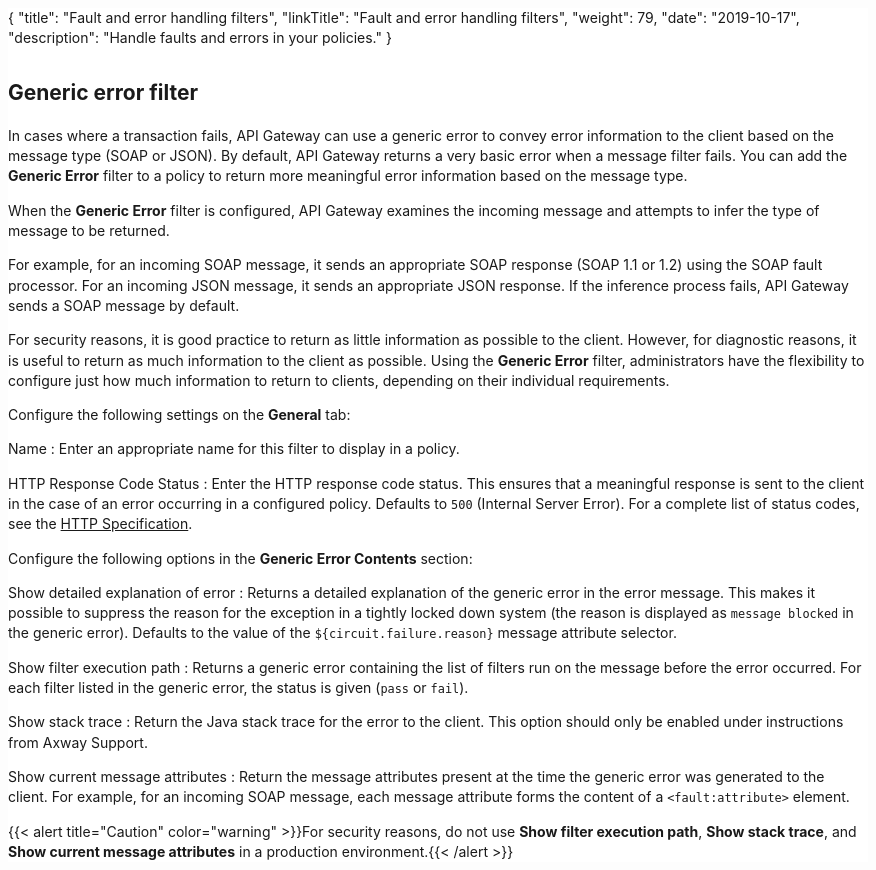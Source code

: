 {
"title": "Fault and error handling filters",
  "linkTitle": "Fault and error handling filters",
  "weight": 79,
  "date": "2019-10-17",
  "description": "Handle faults and errors in your policies."
}

## Generic error filter

In cases where a transaction fails, API Gateway can use a generic error to convey error information to the client based on the message type (SOAP or JSON). By default, API Gateway returns a very basic error when a message filter fails. You can add the **Generic Error** filter to a policy to return more meaningful error information based on the message type.

When the **Generic Error** filter is configured, API Gateway examines the incoming message and attempts to infer the type of message to be returned.

For example, for an incoming SOAP message, it sends an appropriate SOAP response (SOAP 1.1 or 1.2) using the SOAP fault processor. For an incoming JSON message, it sends an appropriate JSON response. If the inference process fails, API Gateway sends a SOAP message by default.

For security reasons, it is good practice to return as little information as possible to the client. However, for diagnostic reasons, it is useful to return as much information to the client as possible. Using the **Generic Error** filter, administrators have the flexibility to configure just how much information to return to clients, depending on their individual requirements.

Configure the following settings on the **General** tab:

Name : Enter an appropriate name for this filter to display in a policy.

HTTP Response Code Status : Enter the HTTP response code status. This ensures that a meaningful response is sent to the client in the case of an error occurring in a configured policy. Defaults to `500` (Internal Server Error). For a complete list of status codes, see the [HTTP Specification](http://www.w3.org/Protocols/rfc2616/rfc2616-sec6.html).

Configure the following options in the **Generic Error Contents** section:

Show detailed explanation of error : Returns a detailed explanation of the generic error in the error message. This makes it possible to suppress the reason for the exception in a tightly locked down system (the reason is displayed as `message blocked` in the generic error). Defaults to the value of the `${circuit.failure.reason}` message attribute selector.

Show filter execution path : Returns a generic error containing the list of filters run on the message before the error occurred. For each filter listed in the generic error, the status is given (`pass` or `fail`).

Show stack trace : Return the Java stack trace for the error to the client. This option should only be enabled under instructions from Axway Support.

Show current message attributes : Return the message attributes present at the time the generic error was generated to the client. For example, for an incoming SOAP message, each message attribute forms the content of a `<fault:attribute>` element.

{{< alert title="Caution" color="warning" >}}For security reasons, do not use **Show filter execution path**, **Show stack trace**, and **Show current message attributes** in a production environment.{{< /alert >}}
